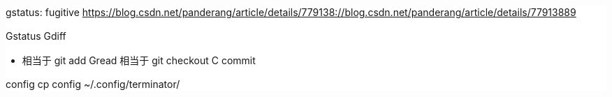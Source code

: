 


gstatus: fugitive
https://blog.csdn.net/panderang/article/details/779138://blog.csdn.net/panderang/article/details/77913889

Gstatus
Gdiff
-  相当于 git add
Gread 相当于 git checkout 
C commit 



config
cp config ~/.config/terminator/
